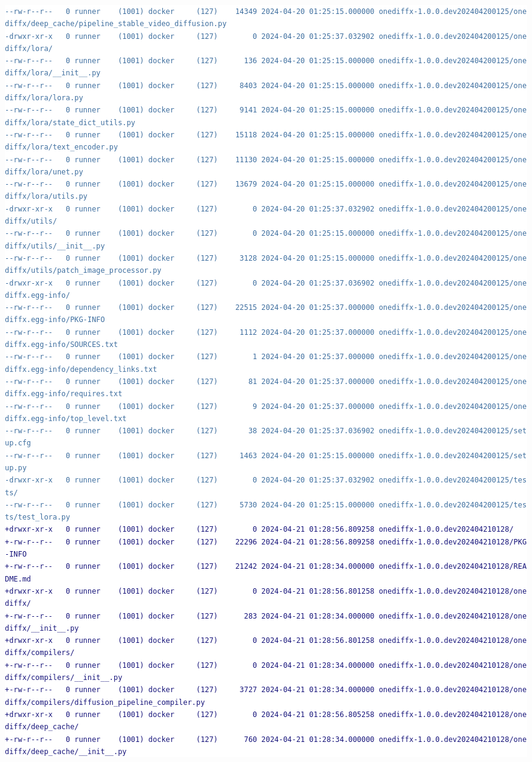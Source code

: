```diff
--rw-r--r--   0 runner    (1001) docker     (127)    14349 2024-04-20 01:25:15.000000 onediffx-1.0.0.dev202404200125/onediffx/deep_cache/pipeline_stable_video_diffusion.py
-drwxr-xr-x   0 runner    (1001) docker     (127)        0 2024-04-20 01:25:37.032902 onediffx-1.0.0.dev202404200125/onediffx/lora/
--rw-r--r--   0 runner    (1001) docker     (127)      136 2024-04-20 01:25:15.000000 onediffx-1.0.0.dev202404200125/onediffx/lora/__init__.py
--rw-r--r--   0 runner    (1001) docker     (127)     8403 2024-04-20 01:25:15.000000 onediffx-1.0.0.dev202404200125/onediffx/lora/lora.py
--rw-r--r--   0 runner    (1001) docker     (127)     9141 2024-04-20 01:25:15.000000 onediffx-1.0.0.dev202404200125/onediffx/lora/state_dict_utils.py
--rw-r--r--   0 runner    (1001) docker     (127)    15118 2024-04-20 01:25:15.000000 onediffx-1.0.0.dev202404200125/onediffx/lora/text_encoder.py
--rw-r--r--   0 runner    (1001) docker     (127)    11130 2024-04-20 01:25:15.000000 onediffx-1.0.0.dev202404200125/onediffx/lora/unet.py
--rw-r--r--   0 runner    (1001) docker     (127)    13679 2024-04-20 01:25:15.000000 onediffx-1.0.0.dev202404200125/onediffx/lora/utils.py
-drwxr-xr-x   0 runner    (1001) docker     (127)        0 2024-04-20 01:25:37.032902 onediffx-1.0.0.dev202404200125/onediffx/utils/
--rw-r--r--   0 runner    (1001) docker     (127)        0 2024-04-20 01:25:15.000000 onediffx-1.0.0.dev202404200125/onediffx/utils/__init__.py
--rw-r--r--   0 runner    (1001) docker     (127)     3128 2024-04-20 01:25:15.000000 onediffx-1.0.0.dev202404200125/onediffx/utils/patch_image_processor.py
-drwxr-xr-x   0 runner    (1001) docker     (127)        0 2024-04-20 01:25:37.036902 onediffx-1.0.0.dev202404200125/onediffx.egg-info/
--rw-r--r--   0 runner    (1001) docker     (127)    22515 2024-04-20 01:25:37.000000 onediffx-1.0.0.dev202404200125/onediffx.egg-info/PKG-INFO
--rw-r--r--   0 runner    (1001) docker     (127)     1112 2024-04-20 01:25:37.000000 onediffx-1.0.0.dev202404200125/onediffx.egg-info/SOURCES.txt
--rw-r--r--   0 runner    (1001) docker     (127)        1 2024-04-20 01:25:37.000000 onediffx-1.0.0.dev202404200125/onediffx.egg-info/dependency_links.txt
--rw-r--r--   0 runner    (1001) docker     (127)       81 2024-04-20 01:25:37.000000 onediffx-1.0.0.dev202404200125/onediffx.egg-info/requires.txt
--rw-r--r--   0 runner    (1001) docker     (127)        9 2024-04-20 01:25:37.000000 onediffx-1.0.0.dev202404200125/onediffx.egg-info/top_level.txt
--rw-r--r--   0 runner    (1001) docker     (127)       38 2024-04-20 01:25:37.036902 onediffx-1.0.0.dev202404200125/setup.cfg
--rw-r--r--   0 runner    (1001) docker     (127)     1463 2024-04-20 01:25:15.000000 onediffx-1.0.0.dev202404200125/setup.py
-drwxr-xr-x   0 runner    (1001) docker     (127)        0 2024-04-20 01:25:37.032902 onediffx-1.0.0.dev202404200125/tests/
--rw-r--r--   0 runner    (1001) docker     (127)     5730 2024-04-20 01:25:15.000000 onediffx-1.0.0.dev202404200125/tests/test_lora.py
+drwxr-xr-x   0 runner    (1001) docker     (127)        0 2024-04-21 01:28:56.809258 onediffx-1.0.0.dev202404210128/
+-rw-r--r--   0 runner    (1001) docker     (127)    22296 2024-04-21 01:28:56.809258 onediffx-1.0.0.dev202404210128/PKG-INFO
+-rw-r--r--   0 runner    (1001) docker     (127)    21242 2024-04-21 01:28:34.000000 onediffx-1.0.0.dev202404210128/README.md
+drwxr-xr-x   0 runner    (1001) docker     (127)        0 2024-04-21 01:28:56.801258 onediffx-1.0.0.dev202404210128/onediffx/
+-rw-r--r--   0 runner    (1001) docker     (127)      283 2024-04-21 01:28:34.000000 onediffx-1.0.0.dev202404210128/onediffx/__init__.py
+drwxr-xr-x   0 runner    (1001) docker     (127)        0 2024-04-21 01:28:56.801258 onediffx-1.0.0.dev202404210128/onediffx/compilers/
+-rw-r--r--   0 runner    (1001) docker     (127)        0 2024-04-21 01:28:34.000000 onediffx-1.0.0.dev202404210128/onediffx/compilers/__init__.py
+-rw-r--r--   0 runner    (1001) docker     (127)     3727 2024-04-21 01:28:34.000000 onediffx-1.0.0.dev202404210128/onediffx/compilers/diffusion_pipeline_compiler.py
+drwxr-xr-x   0 runner    (1001) docker     (127)        0 2024-04-21 01:28:56.805258 onediffx-1.0.0.dev202404210128/onediffx/deep_cache/
+-rw-r--r--   0 runner    (1001) docker     (127)      760 2024-04-21 01:28:34.000000 onediffx-1.0.0.dev202404210128/onediffx/deep_cache/__init__.py
```
